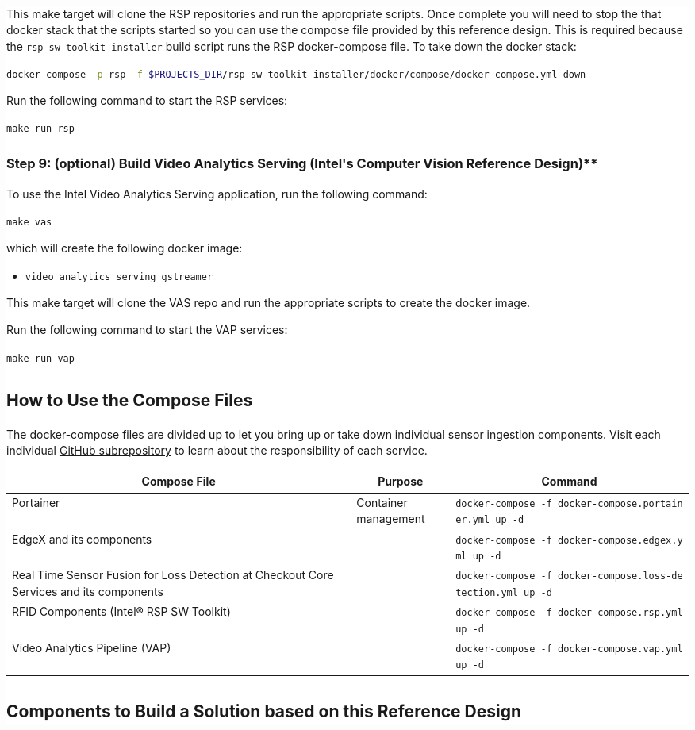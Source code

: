 This make target will clone the RSP repositories and run the appropriate scripts. Once complete you will need to stop the that docker stack that the scripts started so you can use the compose file provided by this reference design. This is required because the `rsp-sw-toolkit-installer` build script runs the RSP docker-compose file. To take down the docker stack:

```sh
docker-compose -p rsp -f $PROJECTS_DIR/rsp-sw-toolkit-installer/docker/compose/docker-compose.yml down
```

Run the following command to start the RSP services:

```
make run-rsp
```

### Step 9: (optional) Build Video Analytics Serving (Intel's Computer Vision Reference Design)** 

To use the Intel Video Analytics Serving application, run the following command:

```
make vas
```

which will create the following docker image:

- `video_analytics_serving_gstreamer`

This make target will clone the VAS repo and run the appropriate scripts to create the docker image.

Run the following command to start the VAP services:

```
make run-vap
```

## How to Use the Compose Files

The docker-compose files are divided up to let you bring up or take down individual sensor ingestion components. Visit each individual [GitHub subrepository](#references-and-links-to-the-documentation-of-the-individual-components) to learn about the responsibility of each service. 

| Compose File                    | Purpose                             | Command                                                     |
| ------------------------------- | ----------------------------------- | ----------------------------------------------------------- |
| Portainer                       | Container management                | `docker-compose -f docker-compose.portainer.yml up -d`      |
| EdgeX and its components        |                                     | `docker-compose -f docker-compose.edgex.yml up -d`          |
| Real Time Sensor Fusion for Loss Detection at Checkout Core Services and its components  | | `docker-compose -f docker-compose.loss-detection.yml up -d`|
| RFID Components (Intel® RSP SW Toolkit)  |                            | `docker-compose -f docker-compose.rsp.yml up -d`            |
| Video Analytics Pipeline (VAP)  |                                     | `docker-compose -f docker-compose.vap.yml up -d`            |


## Components to Build a Solution based on this Reference Design
